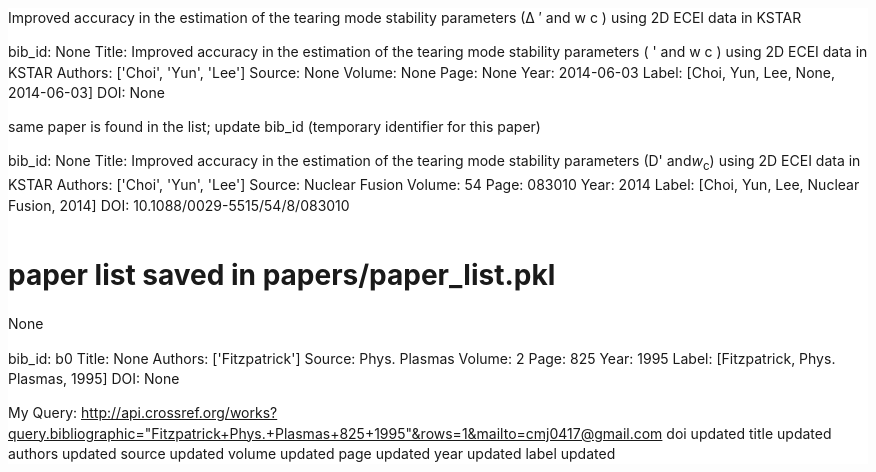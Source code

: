 
Improved accuracy in the estimation of the tearing mode stability parameters (∆ ′ and w c ) using 2D ECEI data in KSTAR


bib_id: None
Title: Improved accuracy in the estimation of the tearing mode stability parameters ( ' and w c ) using 2D ECEI data in KSTAR
Authors: ['Choi', 'Yun', 'Lee']
Source: None
Volume: None
Page: None
Year: 2014-06-03
Label: [Choi, Yun, Lee, None, 2014-06-03]
DOI: None

same paper is found in the list; update bib_id (temporary identifier for this paper)

bib_id: None
Title: Improved accuracy in the estimation of the tearing mode stability parameters (D' and<i>w</i><sub>c</sub>) using 2D ECEI data in KSTAR
Authors: ['Choi', 'Yun', 'Lee']
Source: Nuclear Fusion
Volume: 54
Page: 083010
Year: 2014
Label: [Choi, Yun, Lee, Nuclear Fusion, 2014]
DOI: 10.1088/0029-5515/54/8/083010

paper list saved in papers/paper_list.pkl
=================================

None


bib_id: b0
Title: None
Authors: ['Fitzpatrick']
Source: Phys. Plasmas
Volume: 2
Page: 825
Year: 1995
Label: [Fitzpatrick, Phys. Plasmas, 1995]
DOI: None

My Query: http://api.crossref.org/works?query.bibliographic="Fitzpatrick+Phys.+Plasmas+825+1995"&rows=1&mailto=cmj0417@gmail.com
doi updated
title updated
authors updated
source updated
volume updated
page updated
year updated
label updated
